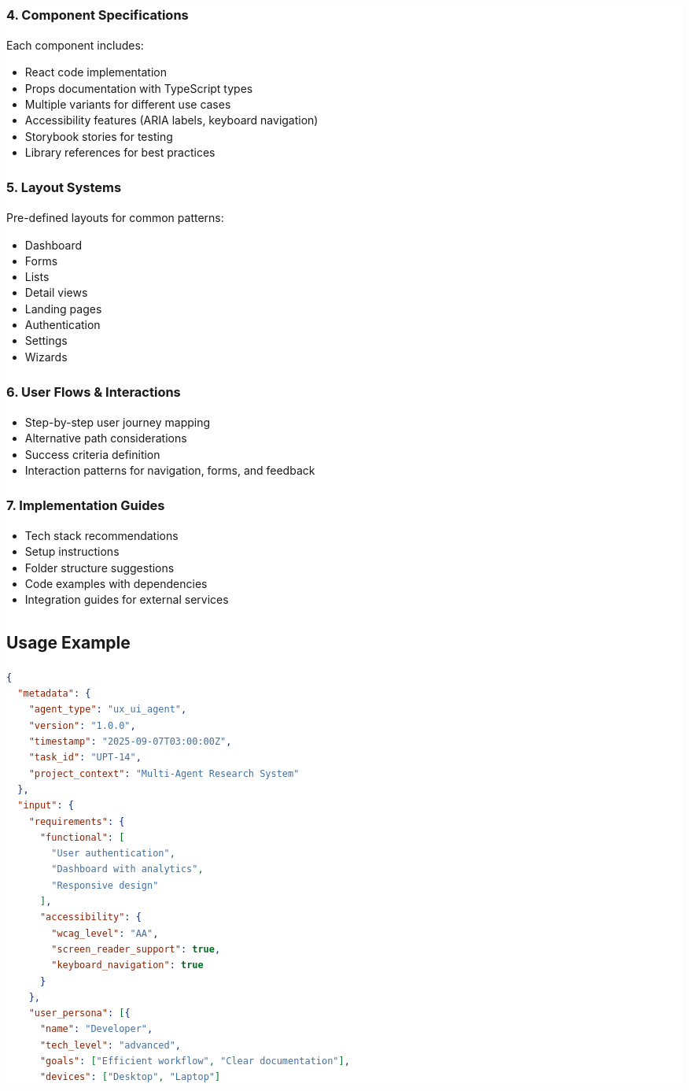 ### 4. **Component Specifications**
Each component includes:
- React code implementation
- Props documentation with TypeScript types
- Multiple variants for different use cases
- Accessibility features (ARIA labels, keyboard navigation)
- Storybook stories for testing
- Library references for best practices

### 5. **Layout Systems**
Pre-defined layouts for common patterns:
- Dashboard
- Forms
- Lists
- Detail views
- Landing pages
- Authentication
- Settings
- Wizards

### 6. **User Flows & Interactions**
- Step-by-step user journey mapping
- Alternative path considerations
- Success criteria definition
- Interaction patterns for navigation, forms, and feedback

### 7. **Implementation Guides**
- Tech stack recommendations
- Setup instructions
- Folder structure suggestions
- Code examples with dependencies
- Integration guides for external services

## Usage Example

```json
{
  "metadata": {
    "agent_type": "ux_ui_agent",
    "version": "1.0.0",
    "timestamp": "2025-09-07T03:00:00Z",
    "task_id": "UPT-14",
    "project_context": "Multi-Agent Research System"
  },
  "input": {
    "requirements": {
      "functional": [
        "User authentication",
        "Dashboard with analytics",
        "Responsive design"
      ],
      "accessibility": {
        "wcag_level": "AA",
        "screen_reader_support": true,
        "keyboard_navigation": true
      }
    },
    "user_persona": [{
      "name": "Developer",
      "tech_level": "advanced",
      "goals": ["Efficient workflow", "Clear documentation"],
      "devices": ["Desktop", "Laptop"]
```